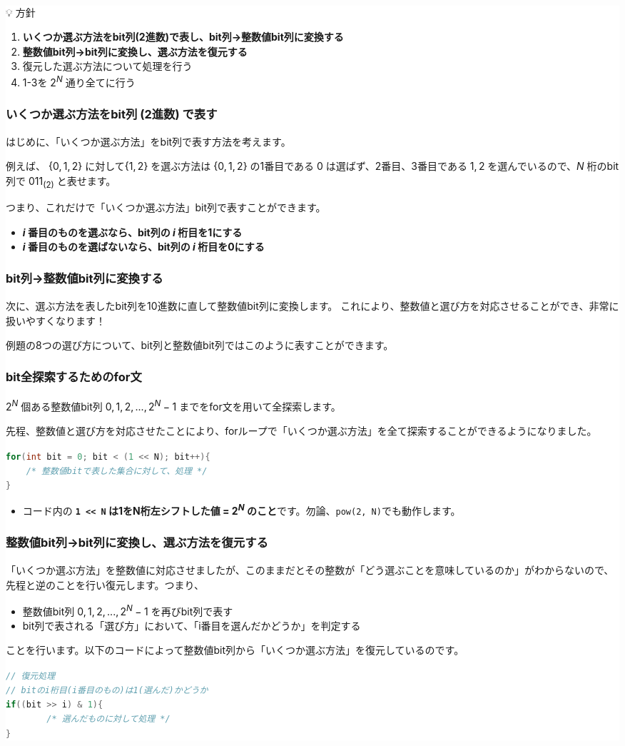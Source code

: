 <aside>
💡 方針

1. **いくつか選ぶ方法をbit列(2進数)で表し、bit列→整数値bit列に変換する**
2. **整数値bit列→bit列に変換し、選ぶ方法を復元する**
3. 復元した選ぶ方法について処理を行う
4. 1-3を $2^N$ 通り全てに行う
</aside>

### いくつか選ぶ方法をbit列 **(2進数)** で表す

はじめに、「いくつか選ぶ方法」をbit列で表す方法を考えます。

例えば、 $\{0,1,2\}$ に対して$\{1,2\}$ を選ぶ方法は $\{0,1,2\}$ の1番目である $0$ は選ばず、2番目、3番目である $1,2$ を選んでいるので、$N$ 桁のbit列で  $011_{(2)}$ と表せます。

つまり、これだけで「いくつか選ぶ方法」bit列で表すことができます。

- **$i$ 番目のものを選ぶなら、bit列の $i$ 桁目を1にする**
- **$i$ 番目のものを選ばないなら、bit列の $i$ 桁目を0にする**

### **bit列→整数値bit列に変換する**

次に、選ぶ方法を表したbit列を10進数に直して整数値bit列に変換します。 これにより、整数値と選び方を対応させることができ、非常に扱いやすくなります！

例題の8つの選び方について、bit列と整数値bit列ではこのように表すことができます。



### bit全探索するためのfor文

   $2^N$ 個ある整数値bit列 $0,1,2,...,2^N-1$ までをfor文を用いて全探索します。

先程、整数値と選び方を対応させたことにより、forループで「いくつか選ぶ方法」を全て探索することができるようになりました。

```cpp
for(int bit = 0; bit < (1 << N); bit++){
    /* 整数値bitで表した集合に対して、処理 */
}
```

- コード内の **`1 << N` は1をN桁左シフトした値 = $2^N$ のこと**です。勿論、`pow(2, N)`でも動作します。

### **整数値bit列→bit列に変換し、選ぶ方法を復元する**

「いくつか選ぶ方法」を整数値に対応させましたが、このままだとその整数が「どう選ぶことを意味しているのか」がわからないので、先程と逆のことを行い復元します。つまり、

- 整数値bit列 $0,1,2,...,2^N-1$ を再びbit列で表す
- bit列で表される「選び方」において、「i番目を選んだかどうか」を判定する

ことを行います。以下のコードによって整数値bit列から「いくつか選ぶ方法」を復元しているのです。

```cpp
// 復元処理
// bitのi桁目(i番目のもの)は1(選んだ)かどうか
if((bit >> i) & 1){
		/* 選んだものに対して処理 */
}
```
